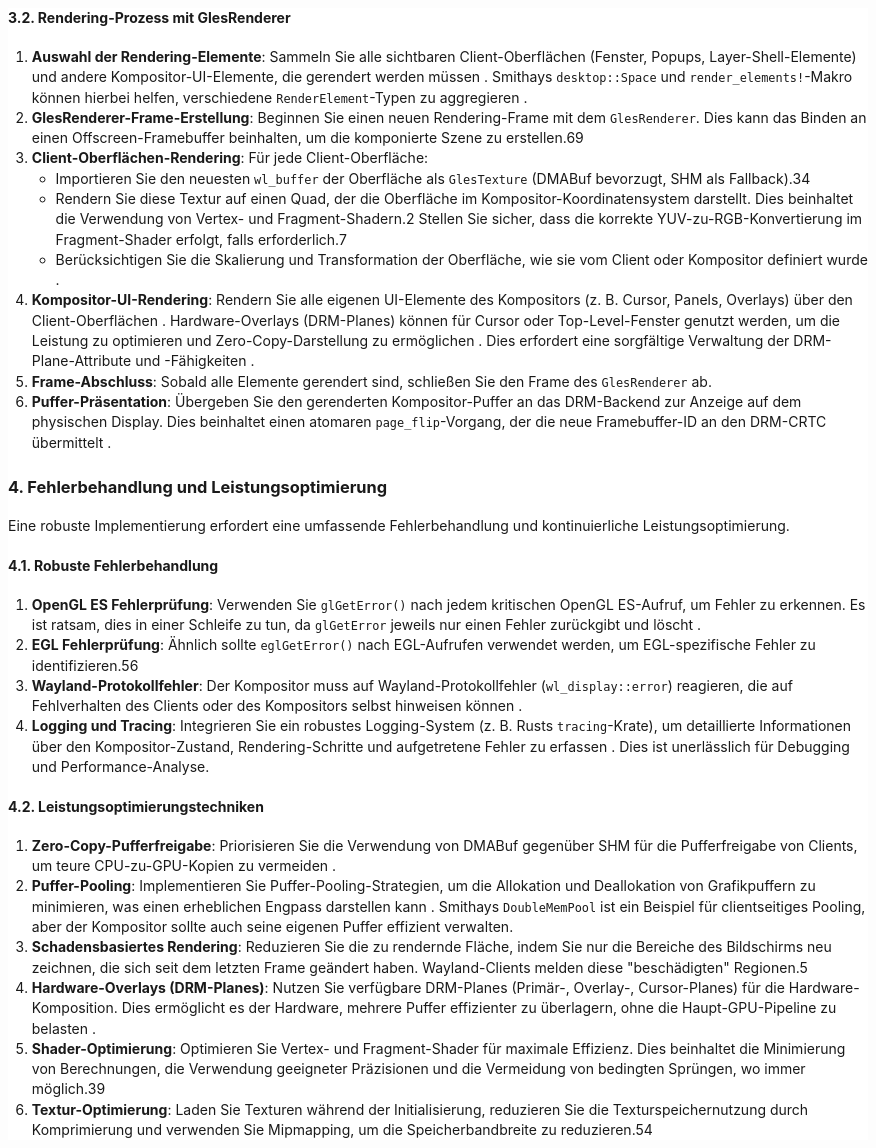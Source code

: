 #### 3.2. Rendering-Prozess mit GlesRenderer

1. **Auswahl der Rendering-Elemente**: Sammeln Sie alle sichtbaren Client-Oberflächen (Fenster, Popups, Layer-Shell-Elemente) und andere Kompositor-UI-Elemente, die gerendert werden müssen . Smithays `desktop::Space` und `render_elements!`-Makro können hierbei helfen, verschiedene `RenderElement`-Typen zu aggregieren .
2. **GlesRenderer-Frame-Erstellung**: Beginnen Sie einen neuen Rendering-Frame mit dem `GlesRenderer`. Dies kann das Binden an einen Offscreen-Framebuffer beinhalten, um die komponierte Szene zu erstellen.69
3. **Client-Oberflächen-Rendering**: Für jede Client-Oberfläche:
    - Importieren Sie den neuesten `wl_buffer` der Oberfläche als `GlesTexture` (DMABuf bevorzugt, SHM als Fallback).34
    - Rendern Sie diese Textur auf einen Quad, der die Oberfläche im Kompositor-Koordinatensystem darstellt. Dies beinhaltet die Verwendung von Vertex- und Fragment-Shadern.2 Stellen Sie sicher, dass die korrekte YUV-zu-RGB-Konvertierung im Fragment-Shader erfolgt, falls erforderlich.7
    - Berücksichtigen Sie die Skalierung und Transformation der Oberfläche, wie sie vom Client oder Kompositor definiert wurde .
4. **Kompositor-UI-Rendering**: Rendern Sie alle eigenen UI-Elemente des Kompositors (z. B. Cursor, Panels, Overlays) über den Client-Oberflächen . Hardware-Overlays (DRM-Planes) können für Cursor oder Top-Level-Fenster genutzt werden, um die Leistung zu optimieren und Zero-Copy-Darstellung zu ermöglichen . Dies erfordert eine sorgfältige Verwaltung der DRM-Plane-Attribute und -Fähigkeiten .
5. **Frame-Abschluss**: Sobald alle Elemente gerendert sind, schließen Sie den Frame des `GlesRenderer` ab.
6. **Puffer-Präsentation**: Übergeben Sie den gerenderten Kompositor-Puffer an das DRM-Backend zur Anzeige auf dem physischen Display. Dies beinhaltet einen atomaren `page_flip`-Vorgang, der die neue Framebuffer-ID an den DRM-CRTC übermittelt .

### 4. Fehlerbehandlung und Leistungsoptimierung

Eine robuste Implementierung erfordert eine umfassende Fehlerbehandlung und kontinuierliche Leistungsoptimierung.

#### 4.1. Robuste Fehlerbehandlung

1. **OpenGL ES Fehlerprüfung**: Verwenden Sie `glGetError()` nach jedem kritischen OpenGL ES-Aufruf, um Fehler zu erkennen. Es ist ratsam, dies in einer Schleife zu tun, da `glGetError` jeweils nur einen Fehler zurückgibt und löscht .
2. **EGL Fehlerprüfung**: Ähnlich sollte `eglGetError()` nach EGL-Aufrufen verwendet werden, um EGL-spezifische Fehler zu identifizieren.56
3. **Wayland-Protokollfehler**: Der Kompositor muss auf Wayland-Protokollfehler (`wl_display::error`) reagieren, die auf Fehlverhalten des Clients oder des Kompositors selbst hinweisen können .
4. **Logging und Tracing**: Integrieren Sie ein robustes Logging-System (z. B. Rusts `tracing`-Krate), um detaillierte Informationen über den Kompositor-Zustand, Rendering-Schritte und aufgetretene Fehler zu erfassen . Dies ist unerlässlich für Debugging und Performance-Analyse.

#### 4.2. Leistungsoptimierungstechniken

1. **Zero-Copy-Pufferfreigabe**: Priorisieren Sie die Verwendung von DMABuf gegenüber SHM für die Pufferfreigabe von Clients, um teure CPU-zu-GPU-Kopien zu vermeiden .
2. **Puffer-Pooling**: Implementieren Sie Puffer-Pooling-Strategien, um die Allokation und Deallokation von Grafikpuffern zu minimieren, was einen erheblichen Engpass darstellen kann . Smithays `DoubleMemPool` ist ein Beispiel für clientseitiges Pooling, aber der Kompositor sollte auch seine eigenen Puffer effizient verwalten.
3. **Schadensbasiertes Rendering**: Reduzieren Sie die zu rendernde Fläche, indem Sie nur die Bereiche des Bildschirms neu zeichnen, die sich seit dem letzten Frame geändert haben. Wayland-Clients melden diese "beschädigten" Regionen.5
4. **Hardware-Overlays (DRM-Planes)**: Nutzen Sie verfügbare DRM-Planes (Primär-, Overlay-, Cursor-Planes) für die Hardware-Komposition. Dies ermöglicht es der Hardware, mehrere Puffer effizienter zu überlagern, ohne die Haupt-GPU-Pipeline zu belasten .
5. **Shader-Optimierung**: Optimieren Sie Vertex- und Fragment-Shader für maximale Effizienz. Dies beinhaltet die Minimierung von Berechnungen, die Verwendung geeigneter Präzisionen und die Vermeidung von bedingten Sprüngen, wo immer möglich.39
6. **Textur-Optimierung**: Laden Sie Texturen während der Initialisierung, reduzieren Sie die Texturspeichernutzung durch Komprimierung und verwenden Sie Mipmapping, um die Speicherbandbreite zu reduzieren.54